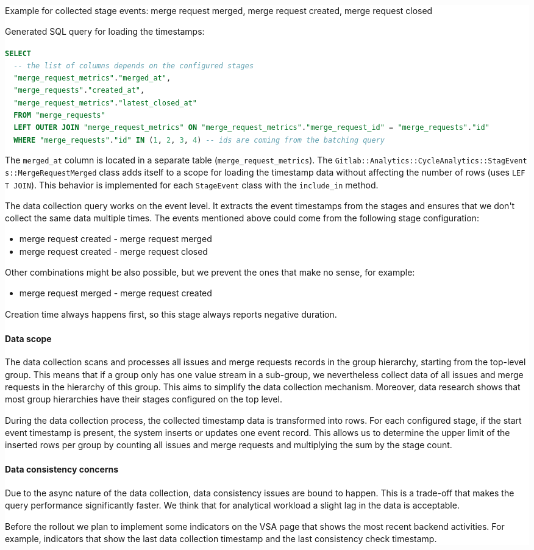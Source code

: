 Example for collected stage events: merge request merged, merge request created, merge request
closed

Generated SQL query for loading the timestamps:

```sql
SELECT
  -- the list of columns depends on the configured stages
  "merge_request_metrics"."merged_at",
  "merge_requests"."created_at",
  "merge_request_metrics"."latest_closed_at"
  FROM "merge_requests"
  LEFT OUTER JOIN "merge_request_metrics" ON "merge_request_metrics"."merge_request_id" = "merge_requests"."id"
  WHERE "merge_requests"."id" IN (1, 2, 3, 4) -- ids are coming from the batching query
```

The `merged_at` column is located in a separate table (`merge_request_metrics`). The
`Gitlab::Analytics::CycleAnalytics::StagEvents::MergeRequestMerged` class adds itself to a scope
for loading the timestamp data without affecting the number of rows (uses `LEFT JOIN`). This
behavior is implemented for each `StageEvent` class with the `include_in` method.

The data collection query works on the event level. It extracts the event timestamps from the
stages and ensures that we don't collect the same data multiple times. The events mentioned above
could come from the following stage configuration:

- merge request created - merge request merged
- merge request created - merge request closed

Other combinations might be also possible, but we prevent the ones that make no sense, for example:

- merge request merged - merge request created

Creation time always happens first, so this stage always reports negative duration.

#### Data scope

The data collection scans and processes all issues and merge requests records in the group
hierarchy, starting from the top-level group. This means that if a group only has one value stream
in a sub-group, we nevertheless collect data of all issues and merge requests in the hierarchy of
this group. This aims to simplify the data collection mechanism. Moreover, data research shows
that most group hierarchies have their stages configured on the top level.

During the data collection process, the collected timestamp data is transformed into rows. For
each configured stage, if the start event timestamp is present, the system inserts or updates one
event record. This allows us to determine the upper limit of the inserted rows per group by
counting all issues and merge requests and multiplying the sum by the stage count.

#### Data consistency concerns

Due to the async nature of the data collection, data consistency issues are bound to happen. This
is a trade-off that makes the query performance significantly faster. We think that for analytical
workload a slight lag in the data is acceptable.

Before the rollout we plan to implement some indicators on the VSA page that shows the most
recent backend activities. For example, indicators that show the last data collection timestamp
and the last consistency check timestamp.
